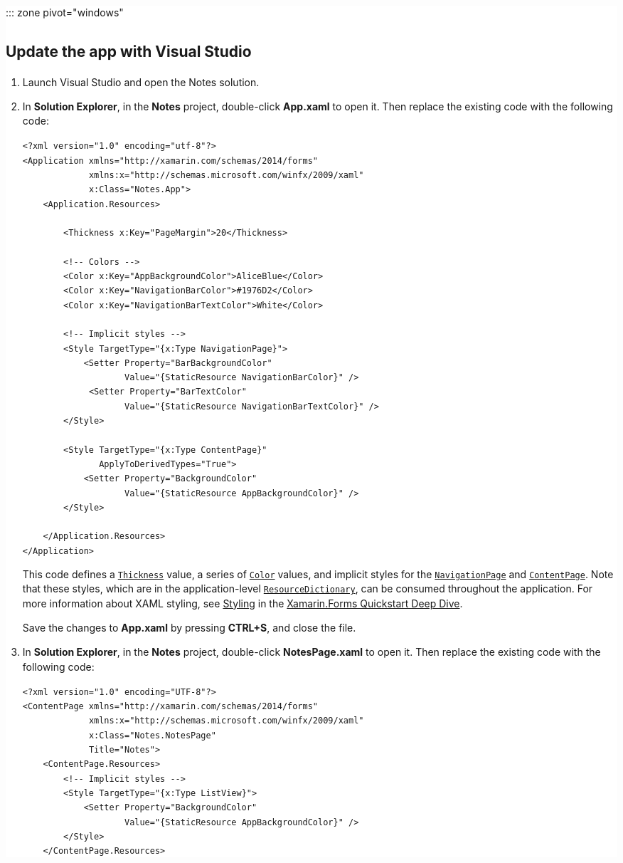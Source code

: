 ::: zone pivot="windows"

## Update the app with Visual Studio

1. Launch Visual Studio and open the Notes solution.

2. In **Solution Explorer**, in the **Notes** project, double-click **App.xaml** to open it. Then replace the existing code with the following code:

    ```xaml
    <?xml version="1.0" encoding="utf-8"?>
    <Application xmlns="http://xamarin.com/schemas/2014/forms"
                 xmlns:x="http://schemas.microsoft.com/winfx/2009/xaml"
                 x:Class="Notes.App">
        <Application.Resources>

            <Thickness x:Key="PageMargin">20</Thickness>

            <!-- Colors -->
            <Color x:Key="AppBackgroundColor">AliceBlue</Color>
            <Color x:Key="NavigationBarColor">#1976D2</Color>
            <Color x:Key="NavigationBarTextColor">White</Color>

            <!-- Implicit styles -->
            <Style TargetType="{x:Type NavigationPage}">
                <Setter Property="BarBackgroundColor"
                        Value="{StaticResource NavigationBarColor}" />
                 <Setter Property="BarTextColor"
                        Value="{StaticResource NavigationBarTextColor}" />           
            </Style>

            <Style TargetType="{x:Type ContentPage}"
                   ApplyToDerivedTypes="True">
                <Setter Property="BackgroundColor"
                        Value="{StaticResource AppBackgroundColor}" />
            </Style>

        </Application.Resources>
    </Application>
    ```

    This code defines a [`Thickness`](xref:Xamarin.Forms.Thickness) value, a series of [`Color`](xref:Xamarin.Forms.Color) values, and implicit styles for the [`NavigationPage`](xref:Xamarin.Forms.NavigationPage) and [`ContentPage`](xref:Xamarin.Forms.ContentPage). Note that these styles, which are in the application-level [`ResourceDictionary`](xref:Xamarin.Forms.ResourceDictionary), can be consumed throughout the application. For more information about XAML styling, see [Styling](deepdive.md#styling) in the [Xamarin.Forms Quickstart Deep Dive](deepdive.md).

    Save the changes to **App.xaml** by pressing **CTRL+S**, and close the file.

3. In **Solution Explorer**, in the **Notes** project, double-click **NotesPage.xaml** to open it. Then replace the existing code with the following code:

    ```xaml
    <?xml version="1.0" encoding="UTF-8"?>
    <ContentPage xmlns="http://xamarin.com/schemas/2014/forms"
                 xmlns:x="http://schemas.microsoft.com/winfx/2009/xaml"
                 x:Class="Notes.NotesPage"
                 Title="Notes">
        <ContentPage.Resources>
            <!-- Implicit styles -->
            <Style TargetType="{x:Type ListView}">
                <Setter Property="BackgroundColor"
                        Value="{StaticResource AppBackgroundColor}" />
            </Style>
        </ContentPage.Resources>
